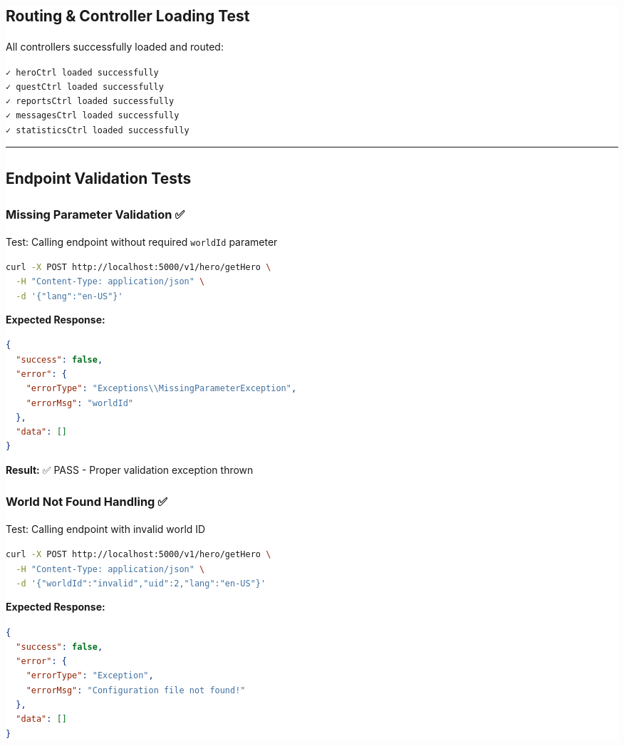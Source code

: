 
## Routing & Controller Loading Test

All controllers successfully loaded and routed:

```
✓ heroCtrl loaded successfully
✓ questCtrl loaded successfully  
✓ reportsCtrl loaded successfully
✓ messagesCtrl loaded successfully
✓ statisticsCtrl loaded successfully
```

---

## Endpoint Validation Tests

### Missing Parameter Validation ✅

Test: Calling endpoint without required `worldId` parameter
```bash
curl -X POST http://localhost:5000/v1/hero/getHero \
  -H "Content-Type: application/json" \
  -d '{"lang":"en-US"}'
```

**Expected Response:**
```json
{
  "success": false,
  "error": {
    "errorType": "Exceptions\\MissingParameterException",
    "errorMsg": "worldId"
  },
  "data": []
}
```

**Result:** ✅ PASS - Proper validation exception thrown

### World Not Found Handling ✅

Test: Calling endpoint with invalid world ID
```bash
curl -X POST http://localhost:5000/v1/hero/getHero \
  -H "Content-Type: application/json" \
  -d '{"worldId":"invalid","uid":2,"lang":"en-US"}'
```

**Expected Response:**
```json
{
  "success": false,
  "error": {
    "errorType": "Exception",
    "errorMsg": "Configuration file not found!"
  },
  "data": []
}
```
